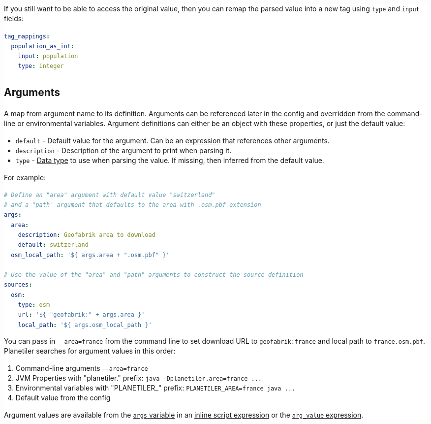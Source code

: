 If you still want to be able to access the original value, then you can remap the parsed value into a new tag
using `type` and `input` fields:

```yaml
tag_mappings:
  population_as_int:
    input: population
    type: integer
```

## Arguments

A map from argument name to its definition. Arguments can be referenced later in the config and
overridden from the command-line or environmental variables. Argument definitions can either be an object with these
properties, or just the default value:

- `default` - Default value for the argument. Can be an [expression](#expression) that references other arguments.
- `description` - Description of the argument to print when parsing it.
- `type` - [Data type](#data-type) to use when parsing the value. If missing, then inferred from the default value.

For example:

```yaml
# Define an "area" argument with default value "switzerland"
# and a "path" argument that defaults to the area with .osm.pbf extension
args:
  area:
    description: Geofabrik area to download
    default: switzerland
  osm_local_path: '${ args.area + ".osm.pbf" }'

# Use the value of the "area" and "path" arguments to construct the source definition
sources:
  osm:
    type: osm
    url: '${ "geofabrik:" + args.area }'
    local_path: '${ args.osm_local_path }'
```

You can pass in `--area=france` from the command line to set download URL to `geofabrik:france` and local path
to `france.osm.pbf`. Planetiler searches for argument values in this order:

1. Command-line arguments `--area=france`
2. JVM Properties with "planetiler." prefix: `java -Dplanetiler.area=france ...`
3. Environmental variables with "PLANETILER_" prefix: `PLANETILER_AREA=france java ...`
4. Default value from the config

Argument values are available from the [`args` variable](#1-root-context) in
an [inline script expression](#inline-script-expression) or the [`arg_value` expression](#argument-value-expression).
